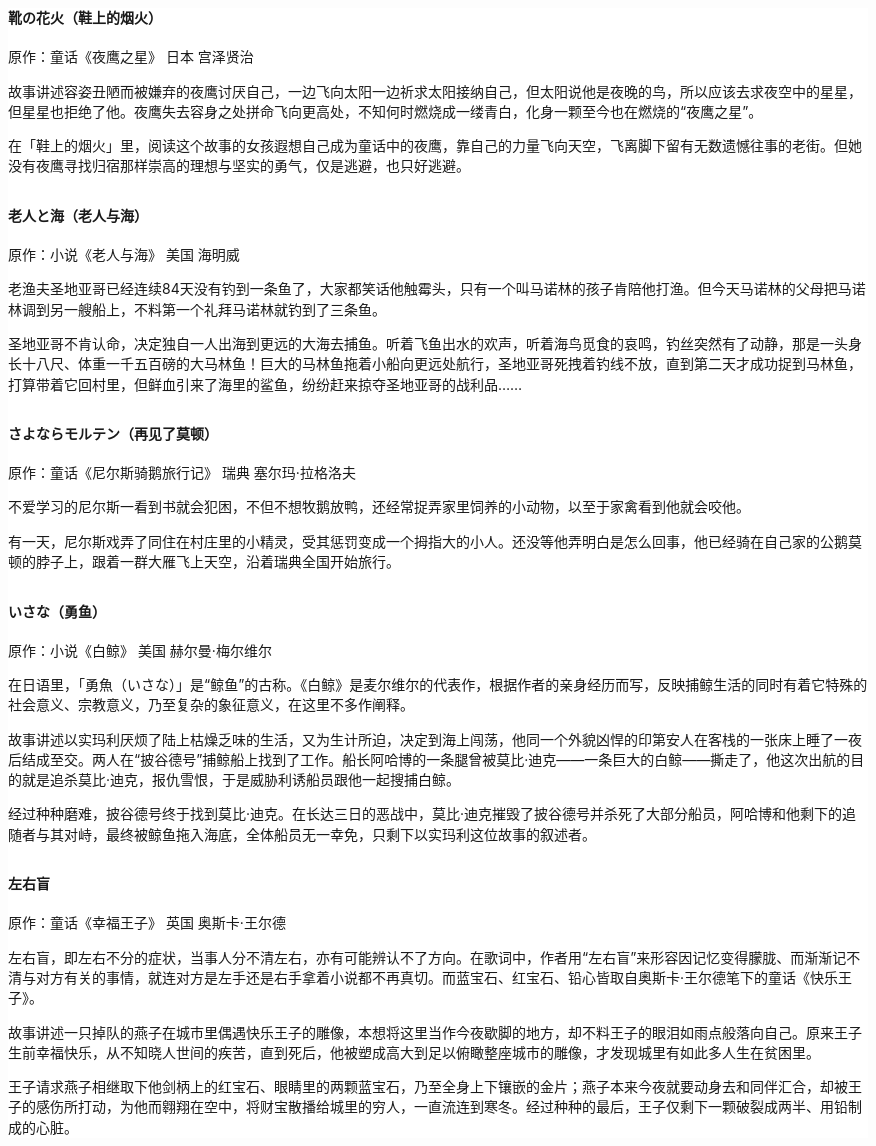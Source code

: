 ## 

####  靴の花火（鞋上的烟火）

原作：童话《夜鹰之星》 日本 宫泽贤治

故事讲述容姿丑陋而被嫌弃的夜鹰讨厌自己，一边飞向太阳一边祈求太阳接纳自己，但太阳说他是夜晚的鸟，所以应该去求夜空中的星星，但星星也拒绝了他。夜鹰失去容身之处拼命飞向更高处，不知何时燃烧成一缕青白，化身一颗至今也在燃烧的“夜鹰之星”。

在「鞋上的烟火」里，阅读这个故事的女孩遐想自己成为童话中的夜鹰，靠自己的力量飞向天空，飞离脚下留有无数遗憾往事的老街。但她没有夜鹰寻找归宿那样崇高的理想与坚实的勇气，仅是逃避，也只好逃避。

## 

#### 老人と海（老人与海） 

原作：小说《老人与海》 美国 海明威

老渔夫圣地亚哥已经连续84天没有钓到一条鱼了，大家都笑话他触霉头，只有一个叫马诺林的孩子肯陪他打渔。但今天马诺林的父母把马诺林调到另一艘船上，不料第一个礼拜马诺林就钓到了三条鱼。

圣地亚哥不肯认命，决定独自一人出海到更远的大海去捕鱼。听着飞鱼出水的欢声，听着海鸟觅食的哀鸣，钓丝突然有了动静，那是一头身长十八尺、体重一千五百磅的大马林鱼！巨大的马林鱼拖着小船向更远处航行，圣地亚哥死拽着钓线不放，直到第二天才成功捉到马林鱼，打算带着它回村里，但鲜血引来了海里的鲨鱼，纷纷赶来掠夺圣地亚哥的战利品…… 

## 

#### さよならモルテン（再见了莫顿）

原作：童话《尼尔斯骑鹅旅行记》 瑞典 塞尔玛·拉格洛夫

不爱学习的尼尔斯一看到书就会犯困，不但不想牧鹅放鸭，还经常捉弄家里饲养的小动物，以至于家禽看到他就会咬他。

有一天，尼尔斯戏弄了同住在村庄里的小精灵，受其惩罚变成一个拇指大的小人。还没等他弄明白是怎么回事，他已经骑在自己家的公鹅莫顿的脖子上，跟着一群大雁飞上天空，沿着瑞典全国开始旅行。

## 

#### いさな（勇鱼）

原作：小说《白鲸》 美国 赫尔曼·梅尔维尔

在日语里，「勇魚（いさな）」是“鲸鱼”的古称。《白鲸》是麦尔维尔的代表作，根据作者的亲身经历而写，反映捕鲸生活的同时有着它特殊的社会意义、宗教意义，乃至复杂的象征意义，在这里不多作阐释。

故事讲述以实玛利厌烦了陆上枯燥乏味的生活，又为生计所迫，决定到海上闯荡，他同一个外貌凶悍的印第安人在客栈的一张床上睡了一夜后结成至交。两人在“披谷德号”捕鲸船上找到了工作。船长阿哈博的一条腿曾被莫比·迪克——一条巨大的白鲸——撕走了，他这次出航的目的就是追杀莫比·迪克，报仇雪恨，于是威胁利诱船员跟他一起搜捕白鲸。

经过种种磨难，披谷德号终于找到莫比·迪克。在长达三日的恶战中，莫比·迪克摧毁了披谷德号并杀死了大部分船员，阿哈博和他剩下的追随者与其对峙，最终被鲸鱼拖入海底，全体船员无一幸免，只剩下以实玛利这位故事的叙述者。

## 

#### 左右盲

原作：童话《幸福王子》 英国 奥斯卡·王尔德

左右盲，即左右不分的症状，当事人分不清左右，亦有可能辨认不了方向。在歌词中，作者用“左右盲”来形容因记忆变得朦胧、而渐渐记不清与对方有关的事情，就连对方是左手还是右手拿着小说都不再真切。而蓝宝石、红宝石、铅心皆取自奥斯卡·王尔德笔下的童话《快乐王子》。

故事讲述一只掉队的燕子在城市里偶遇快乐王子的雕像，本想将这里当作今夜歇脚的地方，却不料王子的眼泪如雨点般落向自己。原来王子生前幸福快乐，从不知晓人世间的疾苦，直到死后，他被塑成高大到足以俯瞰整座城市的雕像，才发现城里有如此多人生在贫困里。

王子请求燕子相继取下他剑柄上的红宝石、眼睛里的两颗蓝宝石，乃至全身上下镶嵌的金片；燕子本来今夜就要动身去和同伴汇合，却被王子的感伤所打动，为他而翱翔在空中，将财宝散播给城里的穷人，一直流连到寒冬。经过种种的最后，王子仅剩下一颗破裂成两半、用铅制成的心脏。
